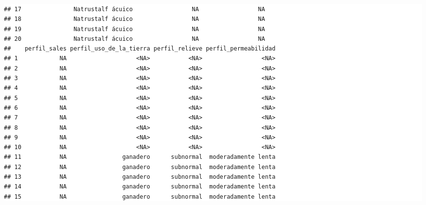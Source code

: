     ## 17               Natrustalf ácuico                 NA                 NA
    ## 18               Natrustalf ácuico                 NA                 NA
    ## 19               Natrustalf ácuico                 NA                 NA
    ## 20               Natrustalf ácuico                 NA                 NA
    ##    perfil_sales perfil_uso_de_la_tierra perfil_relieve perfil_permeabilidad
    ## 1            NA                    <NA>           <NA>                 <NA>
    ## 2            NA                    <NA>           <NA>                 <NA>
    ## 3            NA                    <NA>           <NA>                 <NA>
    ## 4            NA                    <NA>           <NA>                 <NA>
    ## 5            NA                    <NA>           <NA>                 <NA>
    ## 6            NA                    <NA>           <NA>                 <NA>
    ## 7            NA                    <NA>           <NA>                 <NA>
    ## 8            NA                    <NA>           <NA>                 <NA>
    ## 9            NA                    <NA>           <NA>                 <NA>
    ## 10           NA                    <NA>           <NA>                 <NA>
    ## 11           NA                ganadero      subnormal  moderadamente lenta
    ## 12           NA                ganadero      subnormal  moderadamente lenta
    ## 13           NA                ganadero      subnormal  moderadamente lenta
    ## 14           NA                ganadero      subnormal  moderadamente lenta
    ## 15           NA                ganadero      subnormal  moderadamente lenta